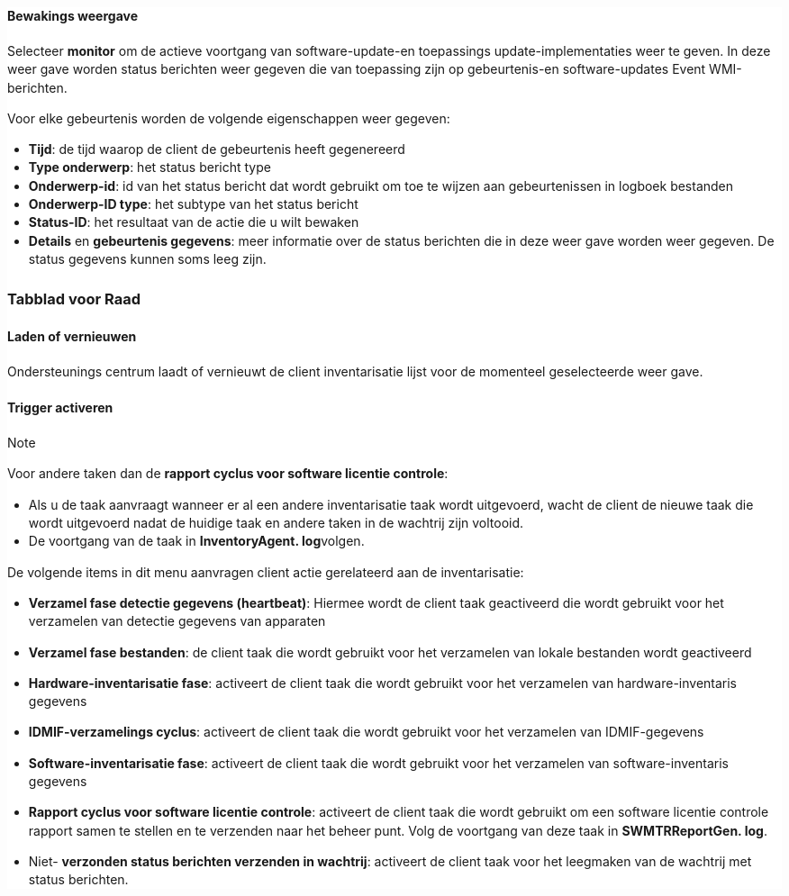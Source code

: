 #### <a name="monitoring-view"></a>Bewakings weergave
Selecteer **monitor** om de actieve voortgang van software-update-en toepassings update-implementaties weer te geven. In deze weer gave worden status berichten weer gegeven die van toepassing zijn op gebeurtenis-en software-updates Event WMI-berichten.

Voor elke gebeurtenis worden de volgende eigenschappen weer gegeven:  

- **Tijd**: de tijd waarop de client de gebeurtenis heeft gegenereerd  
- **Type onderwerp**: het status bericht type  
- **Onderwerp-id**: id van het status bericht dat wordt gebruikt om toe te wijzen aan gebeurtenissen in logboek bestanden  
- **Onderwerp-ID type**: het subtype van het status bericht  
- **Status-ID**: het resultaat van de actie die u wilt bewaken  
- **Details** en **gebeurtenis gegevens**: meer informatie over de status berichten die in deze weer gave worden weer gegeven. De status gegevens kunnen soms leeg zijn.  



### <a name="inventory-tab"></a><a name="bkmk_support-inventory"></a>Tabblad voor Raad

#### <a name="load-or-refresh"></a>Laden of vernieuwen
Ondersteunings centrum laadt of vernieuwt de client inventarisatie lijst voor de momenteel geselecteerde weer gave.

#### <a name="invoke-trigger"></a>Trigger activeren

> [!Note]  
> Voor andere taken dan de **rapport cyclus voor software licentie controle**:  
> - Als u de taak aanvraagt wanneer er al een andere inventarisatie taak wordt uitgevoerd, wacht de client de nieuwe taak die wordt uitgevoerd nadat de huidige taak en andere taken in de wachtrij zijn voltooid.  
> - De voortgang van de taak in **InventoryAgent. log**volgen.  

De volgende items in dit menu aanvragen client actie gerelateerd aan de inventarisatie:  

- **Verzamel fase detectie gegevens (heartbeat)**: Hiermee wordt de client taak geactiveerd die wordt gebruikt voor het verzamelen van detectie gegevens van apparaten  

- **Verzamel fase bestanden**: de client taak die wordt gebruikt voor het verzamelen van lokale bestanden wordt geactiveerd  

- **Hardware-inventarisatie fase**: activeert de client taak die wordt gebruikt voor het verzamelen van hardware-inventaris gegevens  

- **IDMIF-verzamelings cyclus**: activeert de client taak die wordt gebruikt voor het verzamelen van IDMIF-gegevens  

- **Software-inventarisatie fase**: activeert de client taak die wordt gebruikt voor het verzamelen van software-inventaris gegevens  

- **Rapport cyclus voor software licentie controle**: activeert de client taak die wordt gebruikt om een software licentie controle rapport samen te stellen en te verzenden naar het beheer punt. Volg de voortgang van deze taak in **SWMTRReportGen. log**.

- Niet- **verzonden status berichten verzenden in wachtrij**: activeert de client taak voor het leegmaken van de wachtrij met status berichten.
